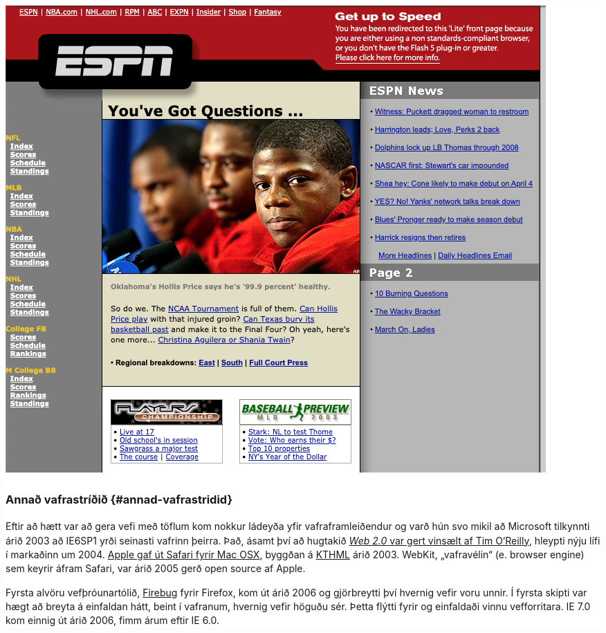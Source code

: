 ![ESPN, fyrsti stóri vefurinn til að vera gerður töflulaust.](img/espn.png "ESPN, fyrsti stóri vefurinn til að vera gerður töflulaust. Credit: Skjáskot frá Wayback Machine: https://web.archive.org/web/20030328212000/http://lite.espn.go.com/")

### Annað vafrastríðið {#annad-vafrastridid}

Eftir að hætt var að gera vefi með töflum kom nokkur ládeyða yfir vafraframleiðendur og varð hún svo mikil að Microsoft tilkynnti árið 2003 að IE6SP1 yrði seinasti vafrinn þeirra. Það, ásamt því að hugtakið [_Web 2.0_ var gert vinsælt af Tim O‘Reilly](https://en.wikipedia.org/wiki/Web_2.0), hleypti nýju lífi í markaðinn um 2004. [Apple gaf út Safari fyrir Mac OSX](http://donmelton.com/2013/01/10/safari-is-released-to-the-world/), byggðan á [KTHML](http://lists.kde.org/?m=104197092318639) árið 2003. WebKit, „vafravélin“ (e. browser engine) sem keyrir áfram Safari, var árið 2005 gerð open source af Apple.

Fyrsta alvöru vefþróunartólið, [Firebug](http://en.wikipedia.org/wiki/Firebug_(software)) fyrir Firefox, kom út árið 2006 og gjörbreytti því hvernig vefir voru unnir. Í fyrsta skipti var hægt að breyta á einfaldan hátt, beint í vafranum, hvernig vefir höguðu sér. Þetta flýtti fyrir og einfaldaði vinnu vefforritara. IE 7.0 kom einnig út árið 2006, fimm árum eftir IE 6.0.
